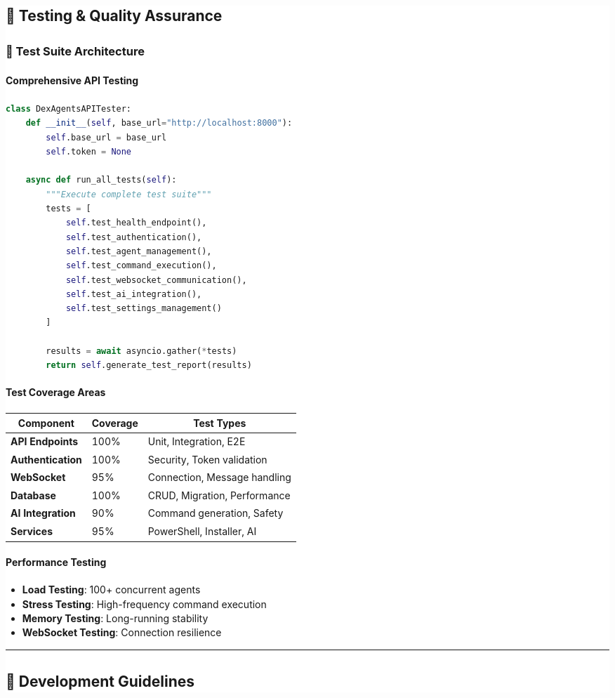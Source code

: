 
## 🧪 Testing & Quality Assurance

### 🔬 Test Suite Architecture

#### Comprehensive API Testing
```python
class DexAgentsAPITester:
    def __init__(self, base_url="http://localhost:8000"):
        self.base_url = base_url
        self.token = None
        
    async def run_all_tests(self):
        """Execute complete test suite"""
        tests = [
            self.test_health_endpoint(),
            self.test_authentication(),
            self.test_agent_management(),
            self.test_command_execution(),
            self.test_websocket_communication(),
            self.test_ai_integration(),
            self.test_settings_management()
        ]
        
        results = await asyncio.gather(*tests)
        return self.generate_test_report(results)
```

#### Test Coverage Areas
| Component | Coverage | Test Types |
|-----------|----------|------------|
| **API Endpoints** | 100% | Unit, Integration, E2E |
| **Authentication** | 100% | Security, Token validation |
| **WebSocket** | 95% | Connection, Message handling |
| **Database** | 100% | CRUD, Migration, Performance |
| **AI Integration** | 90% | Command generation, Safety |
| **Services** | 95% | PowerShell, Installer, AI |

#### Performance Testing
- **Load Testing**: 100+ concurrent agents
- **Stress Testing**: High-frequency command execution
- **Memory Testing**: Long-running stability
- **WebSocket Testing**: Connection resilience

---

## 🔧 Development Guidelines
